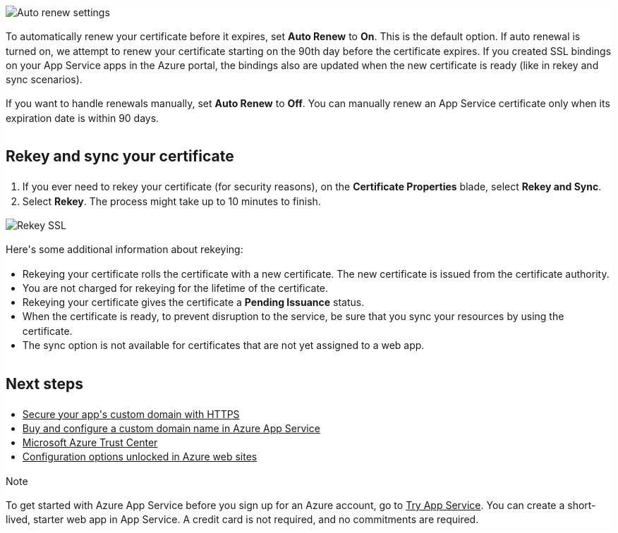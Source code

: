   ![Auto renew settings](./media/app-service-web-purchase-ssl-web-site/autorenew.png)

To automatically renew your certificate before it expires, set **Auto Renew** to **On**. This is the default option. If auto renewal is turned on, we attempt to renew your certificate starting on the 90th day before the certificate expires. If you created SSL bindings on your App Service apps in the Azure portal, the bindings also are updated when the new certificate is ready (like in rekey and sync scenarios). 

If you want to handle renewals manually, set **Auto Renew** to **Off**. You can manually renew an App Service certificate only when its expiration date is within 90 days.

## <a name="bkmk_Rekey"></a>Rekey and sync your certificate

1. If you ever need to rekey your certificate (for security reasons), on the **Certificate Properties** blade, select **Rekey and Sync**. 
2. Select **Rekey**. The process might take up to 10 minutes to finish. 
   
  ![Rekey SSL](./media/app-service-web-purchase-ssl-web-site/Rekey.jpg)

Here's some additional information about rekeying:

* Rekeying your certificate rolls the certificate with a new certificate. The new certificate is issued from the certificate authority.
* You are not charged for rekeying for the lifetime of the certificate. 
* Rekeying your certificate gives the certificate a **Pending Issuance** status. 
* When the certificate is ready, to prevent disruption to the service, be sure that you sync your resources by using the certificate.
* The sync option is not available for certificates that are not yet assigned to a web app. 

## Next steps

* [Secure your app's custom domain with HTTPS](web-sites-configure-ssl-certificate.md)
* [Buy and configure a custom domain name in Azure App Service](custom-dns-web-site-buydomains-web-app.md)
* [Microsoft Azure Trust Center](https://azure.microsoft.com/en-us/support/trust-center/)
* [Configuration options unlocked in Azure web sites](http://azure.microsoft.com/blog/2014/01/28/more-to-explore-configuration-options-unlocked-in-windows-azure-web-sites/)

> [!NOTE]
> To get started with Azure App Service before you sign up for an Azure account, go to [Try App Service](https://azure.microsoft.com/try/app-service/). You can create a short-lived, starter web app in App Service. A credit card is not required, and no commitments are required.
> 
> 

